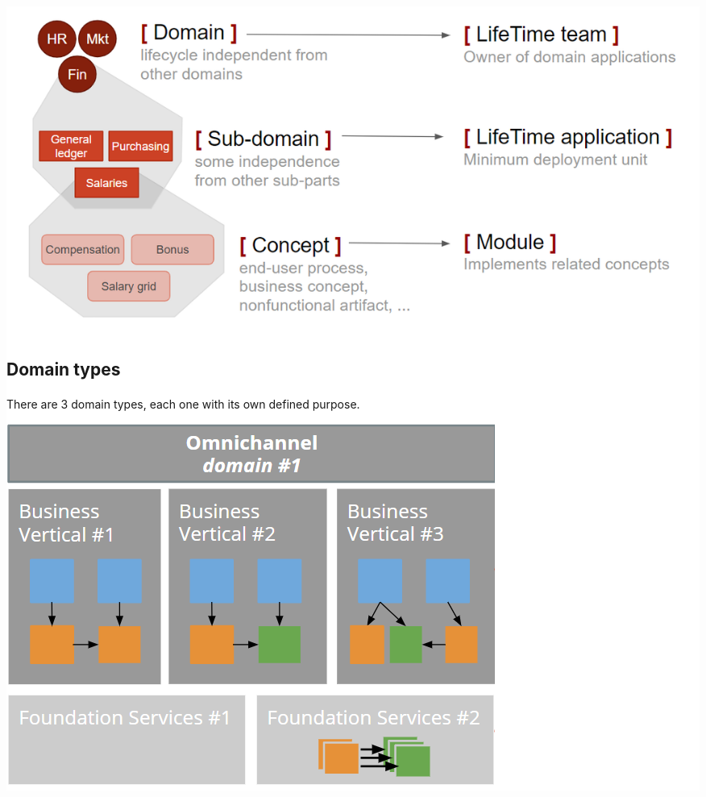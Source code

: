 ![ddd picture](images/outsystems_domain_driven_architecture_15.png?width=900)

## Domain types

There are 3 domain types, each one with its own defined purpose.

![domain types](images/outsystems_domain_driven_architecture_16.png?width=900)
